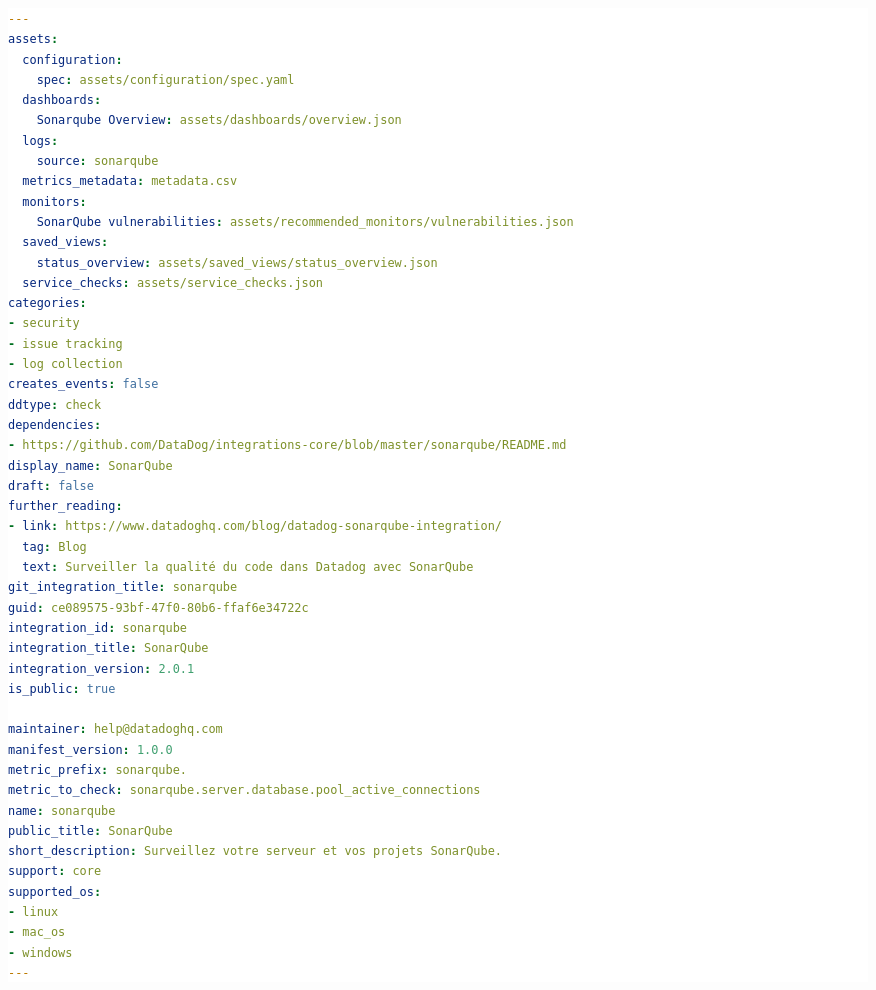 ```yaml
---
assets:
  configuration:
    spec: assets/configuration/spec.yaml
  dashboards:
    Sonarqube Overview: assets/dashboards/overview.json
  logs:
    source: sonarqube
  metrics_metadata: metadata.csv
  monitors:
    SonarQube vulnerabilities: assets/recommended_monitors/vulnerabilities.json
  saved_views:
    status_overview: assets/saved_views/status_overview.json
  service_checks: assets/service_checks.json
categories:
- security
- issue tracking
- log collection
creates_events: false
ddtype: check
dependencies:
- https://github.com/DataDog/integrations-core/blob/master/sonarqube/README.md
display_name: SonarQube
draft: false
further_reading:
- link: https://www.datadoghq.com/blog/datadog-sonarqube-integration/
  tag: Blog
  text: Surveiller la qualité du code dans Datadog avec SonarQube
git_integration_title: sonarqube
guid: ce089575-93bf-47f0-80b6-ffaf6e34722c
integration_id: sonarqube
integration_title: SonarQube
integration_version: 2.0.1
is_public: true

maintainer: help@datadoghq.com
manifest_version: 1.0.0
metric_prefix: sonarqube.
metric_to_check: sonarqube.server.database.pool_active_connections
name: sonarqube
public_title: SonarQube
short_description: Surveillez votre serveur et vos projets SonarQube.
support: core
supported_os:
- linux
- mac_os
- windows
---
```

